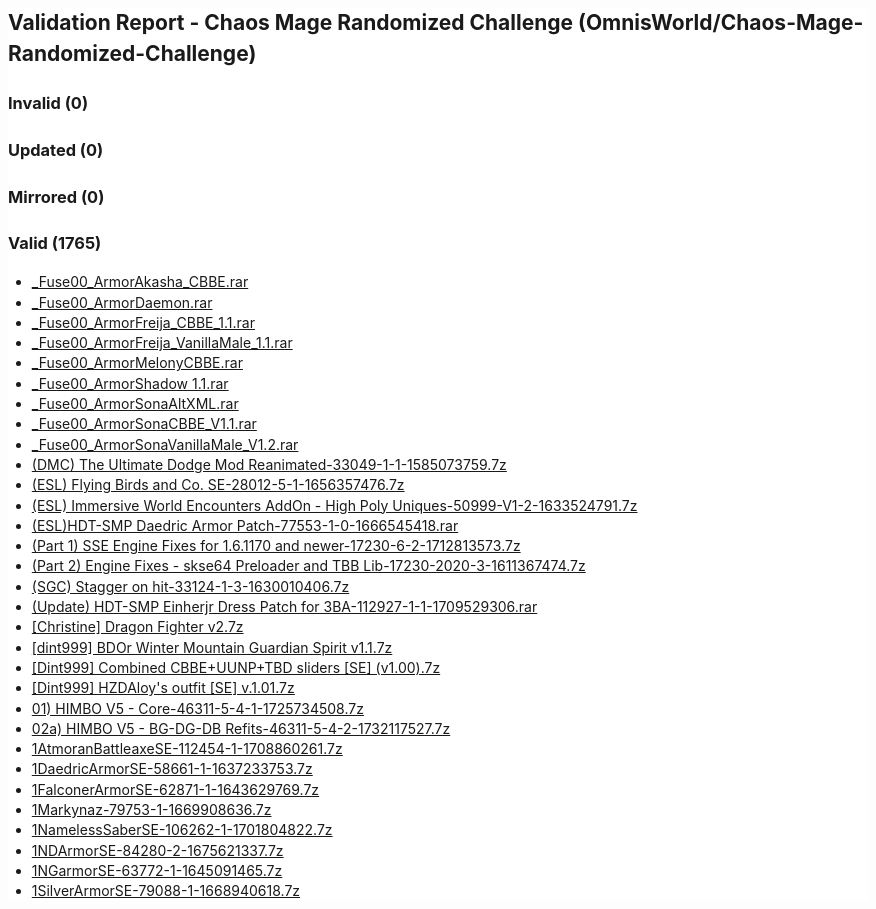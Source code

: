 ## Validation Report - Chaos Mage Randomized Challenge (OmnisWorld/Chaos-Mage-Randomized-Challenge)


### Invalid (0)
### Updated (0)
### Mirrored (0)
### Valid (1765)
*  [_Fuse00_ArmorAkasha_CBBE.rar](https://www.patreon.com/file?h=122295901&m=422046302)
*  [_Fuse00_ArmorDaemon.rar](https://www.patreon.com/file?h=109829703&m=339148708)
*  [_Fuse00_ArmorFreija_CBBE_1.1.rar](https://www.patreon.com/file?h=93095428&m=248004338)
*  [_Fuse00_ArmorFreija_VanillaMale_1.1.rar](https://www.patreon.com/file?h=93095428&m=248004425)
*  [_Fuse00_ArmorMelonyCBBE.rar](https://www.patreon.com/file?h=67711235&m=156675442)
*  [_Fuse00_ArmorShadow 1.1.rar](https://www.patreon.com/file?h=96406751&m=265878755)
*  [_Fuse00_ArmorSonaAltXML.rar](https://www.patreon.com/file?h=68902488&m=160093279)
*  [_Fuse00_ArmorSonaCBBE_V1.1.rar](https://www.patreon.com/file?h=68902488&m=183929931)
*  [_Fuse00_ArmorSonaVanillaMale_V1.2.rar](https://www.patreon.com/file?h=68902488&m=189514266)
*  [(DMC) The Ultimate Dodge Mod Reanimated-33049-1-1-1585073759.7z](https://www.nexusmods.com/skyrimspecialedition/mods/33049/?tab=files&file_id=130315)
*  [(ESL) Flying Birds and Co. SE-28012-5-1-1656357476.7z](https://www.nexusmods.com/skyrimspecialedition/mods/28012/?tab=files&file_id=294499)
*  [(ESL) Immersive World Encounters AddOn - High Poly Uniques-50999-V1-2-1633524791.7z](https://www.nexusmods.com/skyrimspecialedition/mods/50999/?tab=files&file_id=233002)
*  [(ESL)HDT-SMP Daedric Armor Patch-77553-1-0-1666545418.rar](https://www.nexusmods.com/skyrimspecialedition/mods/77553/?tab=files&file_id=326104)
*  [(Part 1) SSE Engine Fixes for 1.6.1170 and newer-17230-6-2-1712813573.7z](https://www.nexusmods.com/skyrimspecialedition/mods/17230/?tab=files&file_id=489502)
*  [(Part 2) Engine Fixes - skse64 Preloader and TBB Lib-17230-2020-3-1611367474.7z](https://www.nexusmods.com/skyrimspecialedition/mods/17230/?tab=files&file_id=181171)
*  [(SGC) Stagger on hit-33124-1-3-1630010406.7z](https://www.nexusmods.com/skyrimspecialedition/mods/33124/?tab=files&file_id=223976)
*  [(Update) HDT-SMP Einherjr Dress Patch for 3BA-112927-1-1-1709529306.rar](https://www.nexusmods.com/skyrimspecialedition/mods/112927/?tab=files&file_id=476830)
*  [[Christine] Dragon Fighter v2.7z](https://www.mediafire.com/file/a829yjv6ikonqpq/[Christine]+Dragon+Fighter+v2.7z/file)
*  [[dint999] BDOr Winter Mountain Guardian Spirit v1.1.7z](https://drive.google.com/uc?id=1siyc644OSI0Lz8PlM9lo3Gxf_VxQLlN5&export=download)
*  [[Dint999] Combined CBBE+UUNP+TBD sliders [SE] (v1.00).7z](https://drive.google.com/uc?id=1w-Q318GnrC4_kkxsKnPqvJaI6mLn5sKr&export=download)
*  [[Dint999] HZDAloy's outfit [SE] v.1.01.7z](https://drive.google.com/uc?id=1F21gdqgBHYOPB-T8RHsLKBBS16skY5oU&export=download)
*  [01) HIMBO V5 - Core-46311-5-4-1-1725734508.7z](https://www.nexusmods.com/skyrimspecialedition/mods/46311/?tab=files&file_id=539753)
*  [02a) HIMBO V5 - BG-DG-DB Refits-46311-5-4-2-1732117527.7z](https://www.nexusmods.com/skyrimspecialedition/mods/46311/?tab=files&file_id=564267)
*  [1AtmoranBattleaxeSE-112454-1-1708860261.7z](https://www.nexusmods.com/skyrimspecialedition/mods/112454/?tab=files&file_id=474322)
*  [1DaedricArmorSE-58661-1-1637233753.7z](https://www.nexusmods.com/skyrimspecialedition/mods/58661/?tab=files&file_id=242429)
*  [1FalconerArmorSE-62871-1-1643629769.7z](https://www.nexusmods.com/skyrimspecialedition/mods/62871/?tab=files&file_id=260696)
*  [1Markynaz-79753-1-1669908636.7z](https://www.nexusmods.com/skyrimspecialedition/mods/79753/?tab=files&file_id=336403)
*  [1NamelessSaberSE-106262-1-1701804822.7z](https://www.nexusmods.com/skyrimspecialedition/mods/106262/?tab=files&file_id=449068)
*  [1NDArmorSE-84280-2-1675621337.7z](https://www.nexusmods.com/skyrimspecialedition/mods/84280/?tab=files&file_id=356771)
*  [1NGarmorSE-63772-1-1645091465.7z](https://www.nexusmods.com/skyrimspecialedition/mods/63772/?tab=files&file_id=264812)
*  [1SilverArmorSE-79088-1-1668940618.7z](https://www.nexusmods.com/skyrimspecialedition/mods/79088/?tab=files&file_id=333162)